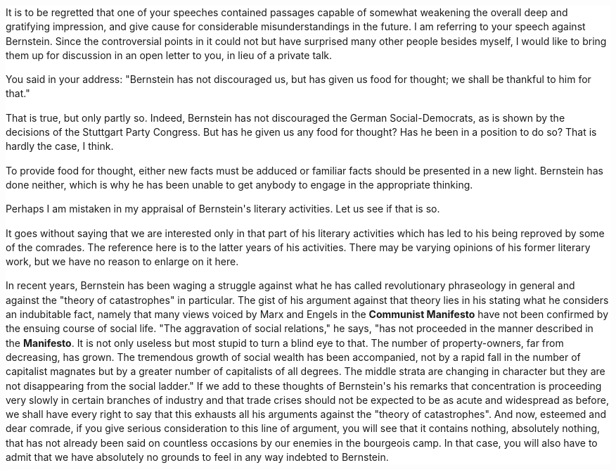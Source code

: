 It is to be regretted that one of your speeches contained passages
capable of somewhat weakening the overall deep and gratifying
impression, and give cause for considerable misunderstandings in the
future. I am referring to your speech against Bernstein. Since the
controversial points in it could not but have surprised many other
people besides myself, I would like to bring them up for discussion in
an open letter to you, in lieu of a private talk.

You said in your address: "Bernstein has not discouraged us, but has
given us food for thought; we shall be thankful to him for that."

That is true, but only partly so. Indeed, Bernstein has not discouraged
the German Social-Democrats, as is shown by the decisions of the
Stuttgart Party Congress. But has he given us any food for thought? Has
he been in a position to do so? That is hardly the case, I think.

To provide food for thought, either new facts must be adduced or
familiar facts should be presented in a new light. Bernstein has done
neither, which is why he has been unable to get anybody to engage in the
appropriate thinking.

Perhaps I am mistaken in my appraisal of Bernstein's literary
activities. Let us see if that is so.

It goes without saying that we are interested only in that part of his
literary activities which has led to his being reproved by some of the
comrades. The reference here is to the latter years of his activities.
There may be varying opinions of his former literary work, but we have
no reason to enlarge on it here.

In recent years, Bernstein has been waging a struggle against what he
has called revolutionary phraseology in general and against the "theory
of catastrophes" in particular. The gist of his argument against that
theory lies in his stating what he considers an indubitable fact, namely
that many views voiced by Marx and Engels in the **Communist Manifesto**
have not been confirmed by the ensuing course of social life. "The
aggravation of social relations," he says, "has not proceeded in the
manner described in the **Manifesto**. It is not only useless but most
stupid to turn a blind eye to that. The number of property-owners, far
from decreasing, has grown. The tremendous growth of social wealth has
been accompanied, not by a rapid fall in the number of capitalist
magnates but by a greater number of capitalists of all degrees. The
middle strata are changing in character but they are not disappearing
from the social ladder." If we add to these thoughts of Bernstein's his
remarks that concentration is proceeding very slowly in certain branches
of industry and that trade crises should not be expected to be as acute
and widespread as before, we shall have every right to say that this
exhausts all his arguments against the "theory of catastrophes". And
now, esteemed and dear comrade, if you give serious consideration to
this line of argument, you will see that it contains nothing, absolutely
nothing, that has not already been said on countless occasions by our
enemies in the bourgeois camp. In that case, you will also have to admit
that we have absolutely no grounds to feel in any way indebted to
Bernstein.
